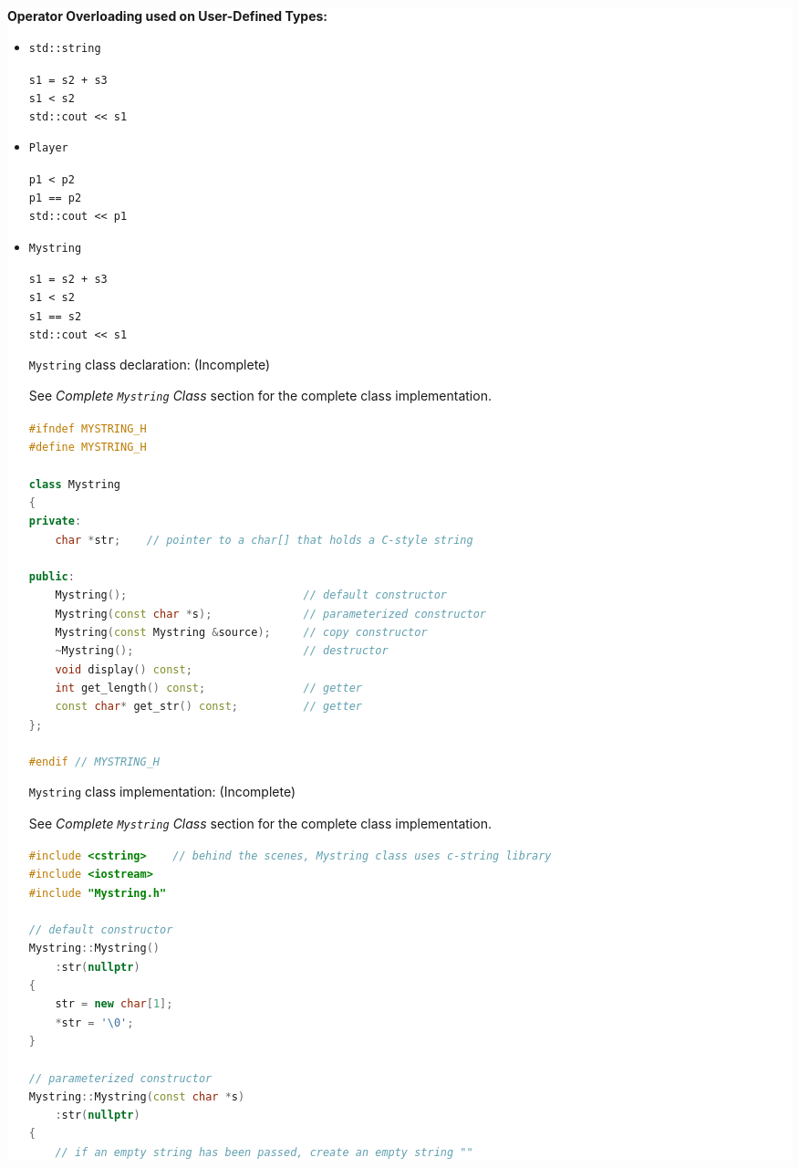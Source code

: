 **Operator Overloading used on User-Defined Types:**

* `std::string`
  ```plain
  s1 = s2 + s3
  s1 < s2
  std::cout << s1
  ```
* `Player`
  ```plain
  p1 < p2
  p1 == p2
  std::cout << p1
  ```
* `Mystring`
  ```plain
  s1 = s2 + s3
  s1 < s2
  s1 == s2
  std::cout << s1
  ```
  `Mystring` class declaration: (Incomplete)
  
  See *Complete `Mystring` Class* section for the complete class implementation. 
  
  ```cpp
  #ifndef MYSTRING_H
  #define MYSTRING_H
  
  class Mystring
  {
  private:
      char *str;    // pointer to a char[] that holds a C-style string
  
  public:
      Mystring();                           // default constructor
      Mystring(const char *s);              // parameterized constructor
      Mystring(const Mystring &source);     // copy constructor
      ~Mystring();                          // destructor
      void display() const;
      int get_length() const;               // getter
      const char* get_str() const;          // getter
  };
  
  #endif // MYSTRING_H
  ```
  `Mystring` class implementation: (Incomplete)
  
  See *Complete `Mystring` Class* section for the complete class implementation. 
  
  ```cpp
  #include <cstring>    // behind the scenes, Mystring class uses c-string library
  #include <iostream>
  #include "Mystring.h"
  
  // default constructor
  Mystring::Mystring()
      :str(nullptr)
  {
      str = new char[1];
      *str = '\0';
  }
  
  // parameterized constructor
  Mystring::Mystring(const char *s)
      :str(nullptr)
  {
      // if an empty string has been passed, create an empty string ""
  ```